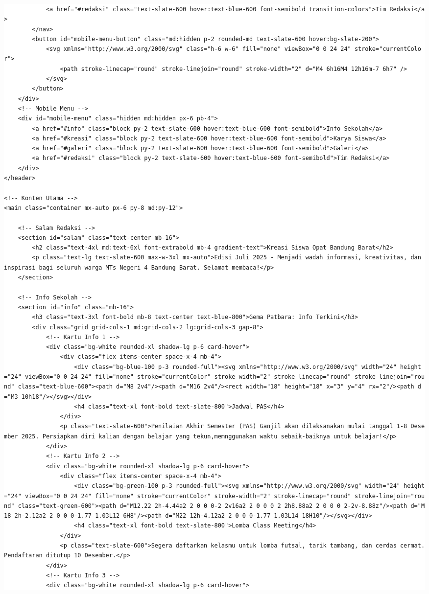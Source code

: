                 <a href="#redaksi" class="text-slate-600 hover:text-blue-600 font-semibold transition-colors">Tim Redaksi</a>
            </nav>
            <button id="mobile-menu-button" class="md:hidden p-2 rounded-md text-slate-600 hover:bg-slate-200">
                <svg xmlns="http://www.w3.org/2000/svg" class="h-6 w-6" fill="none" viewBox="0 0 24 24" stroke="currentColor">
                    <path stroke-linecap="round" stroke-linejoin="round" stroke-width="2" d="M4 6h16M4 12h16m-7 6h7" />
                </svg>
            </button>
        </div>
        <!-- Mobile Menu -->
        <div id="mobile-menu" class="hidden md:hidden px-6 pb-4">
            <a href="#info" class="block py-2 text-slate-600 hover:text-blue-600 font-semibold">Info Sekolah</a>
            <a href="#kreasi" class="block py-2 text-slate-600 hover:text-blue-600 font-semibold">Karya Siswa</a>
            <a href="#galeri" class="block py-2 text-slate-600 hover:text-blue-600 font-semibold">Galeri</a>
            <a href="#redaksi" class="block py-2 text-slate-600 hover:text-blue-600 font-semibold">Tim Redaksi</a>
        </div>
    </header>

    <!-- Konten Utama -->
    <main class="container mx-auto px-6 py-8 md:py-12">

        <!-- Salam Redaksi -->
        <section id="salam" class="text-center mb-16">
            <h2 class="text-4xl md:text-6xl font-extrabold mb-4 gradient-text">Kreasi Siswa Opat Bandung Barat</h2>
            <p class="text-lg text-slate-600 max-w-3xl mx-auto">Edisi Juli 2025 - Menjadi wadah informasi, kreativitas, dan inspirasi bagi seluruh warga MTs Negeri 4 Bandung Barat. Selamat membaca!</p>
        </section>

        <!-- Info Sekolah -->
        <section id="info" class="mb-16">
            <h3 class="text-3xl font-bold mb-8 text-center text-blue-800">Gema Patbara: Info Terkini</h3>
            <div class="grid grid-cols-1 md:grid-cols-2 lg:grid-cols-3 gap-8">
                <!-- Kartu Info 1 -->
                <div class="bg-white rounded-xl shadow-lg p-6 card-hover">
                    <div class="flex items-center space-x-4 mb-4">
                        <div class="bg-blue-100 p-3 rounded-full"><svg xmlns="http://www.w3.org/2000/svg" width="24" height="24" viewBox="0 0 24 24" fill="none" stroke="currentColor" stroke-width="2" stroke-linecap="round" stroke-linejoin="round" class="text-blue-600"><path d="M8 2v4"/><path d="M16 2v4"/><rect width="18" height="18" x="3" y="4" rx="2"/><path d="M3 10h18"/></svg></div>
                        <h4 class="text-xl font-bold text-slate-800">Jadwal PAS</h4>
                    </div>
                    <p class="text-slate-600">Penilaian Akhir Semester (PAS) Ganjil akan dilaksanakan mulai tanggal 1-8 Desember 2025. Persiapkan diri kalian dengan belajar yang tekun,memnggunakan waktu sebaik-baiknya untuk belajar!</p>
                </div>
                <!-- Kartu Info 2 -->
                <div class="bg-white rounded-xl shadow-lg p-6 card-hover">
                    <div class="flex items-center space-x-4 mb-4">
                        <div class="bg-green-100 p-3 rounded-full"><svg xmlns="http://www.w3.org/2000/svg" width="24" height="24" viewBox="0 0 24 24" fill="none" stroke="currentColor" stroke-width="2" stroke-linecap="round" stroke-linejoin="round" class="text-green-600"><path d="M12.22 2h-4.44a2 2 0 0 0-2 2v16a2 2 0 0 0 2 2h8.88a2 2 0 0 0 2-2v-8.88z"/><path d="M18 2h-2.12a2 2 0 0 0-1.77 1.03L12 6H8"/><path d="M22 12h-4.12a2 2 0 0 0-1.77 1.03L14 18H10"/></svg></div>
                        <h4 class="text-xl font-bold text-slate-800">Lomba Class Meeting</h4>
                    </div>
                    <p class="text-slate-600">Segera daftarkan kelasmu untuk lomba futsal, tarik tambang, dan cerdas cermat. Pendaftaran ditutup 10 Desember.</p>
                </div>
                <!-- Kartu Info 3 -->
                <div class="bg-white rounded-xl shadow-lg p-6 card-hover">